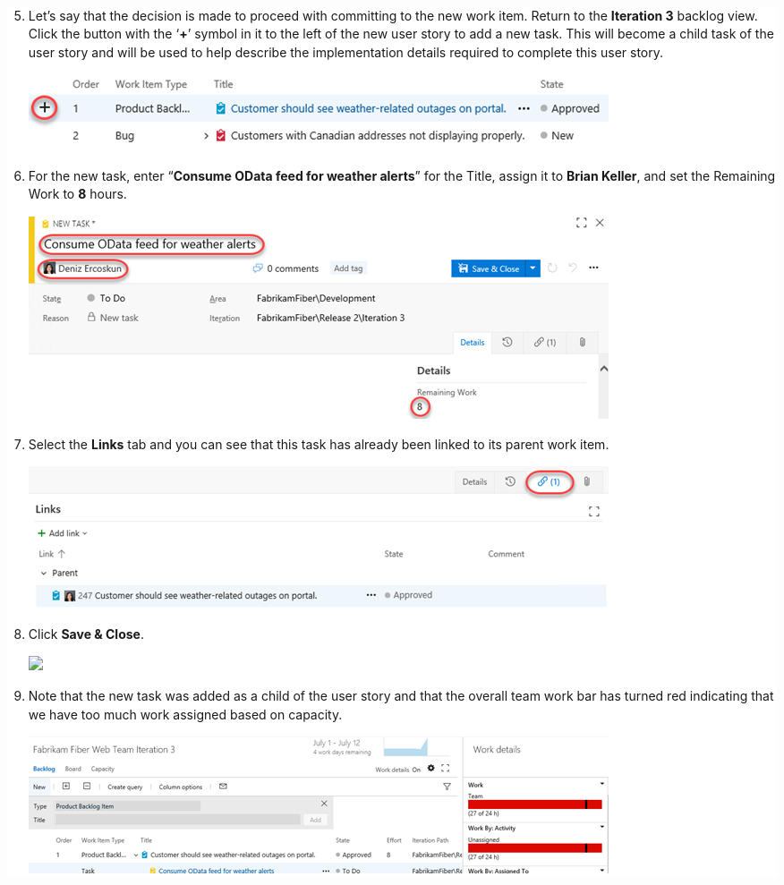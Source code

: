 5. Let’s say that the decision is made to proceed with committing to the new work item. Return to the **Iteration 3** backlog view. Click the button with the ‘**+**’ symbol in it to the left of the new user story to add a new task. This will become a child task of the user story and will be used to help describe the implementation details required to complete this user story.

    ![](images/032.png)

6. For the new task, enter “**Consume OData feed for weather alerts**” for the Title, assign it to **Brian Keller**, and set the Remaining Work to **8** hours.

    ![](images/033.png)

7. Select the **Links** tab and you can see that this task has already been linked to its parent work item.

   ![](images/034.png)

8. Click **Save & Close**.

   ![](images/035.png)

9. Note that the new task was added as a child of the user story and that the overall team work bar has turned red indicating that we have too much work assigned based on capacity.

    ![](images/036.png)

